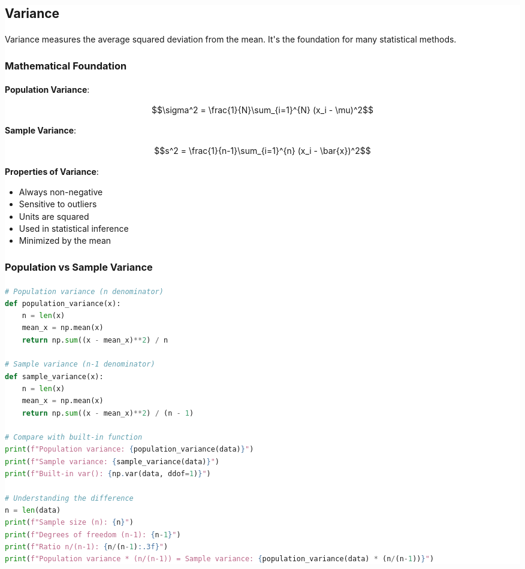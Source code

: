 ## Variance

Variance measures the average squared deviation from the mean. It's the foundation for many statistical methods.

### Mathematical Foundation

**Population Variance**:
```math
\sigma^2 = \frac{1}{N}\sum_{i=1}^{N} (x_i - \mu)^2
```

**Sample Variance**:
```math
s^2 = \frac{1}{n-1}\sum_{i=1}^{n} (x_i - \bar{x})^2
```

**Properties of Variance**:
- Always non-negative
- Sensitive to outliers
- Units are squared
- Used in statistical inference
- Minimized by the mean

### Population vs Sample Variance

```python
# Population variance (n denominator)
def population_variance(x):
    n = len(x)
    mean_x = np.mean(x)
    return np.sum((x - mean_x)**2) / n

# Sample variance (n-1 denominator)
def sample_variance(x):
    n = len(x)
    mean_x = np.mean(x)
    return np.sum((x - mean_x)**2) / (n - 1)

# Compare with built-in function
print(f"Population variance: {population_variance(data)}")
print(f"Sample variance: {sample_variance(data)}")
print(f"Built-in var(): {np.var(data, ddof=1)}")

# Understanding the difference
n = len(data)
print(f"Sample size (n): {n}")
print(f"Degrees of freedom (n-1): {n-1}")
print(f"Ratio n/(n-1): {n/(n-1):.3f}")
print(f"Population variance * (n/(n-1)) = Sample variance: {population_variance(data) * (n/(n-1))}")
```

